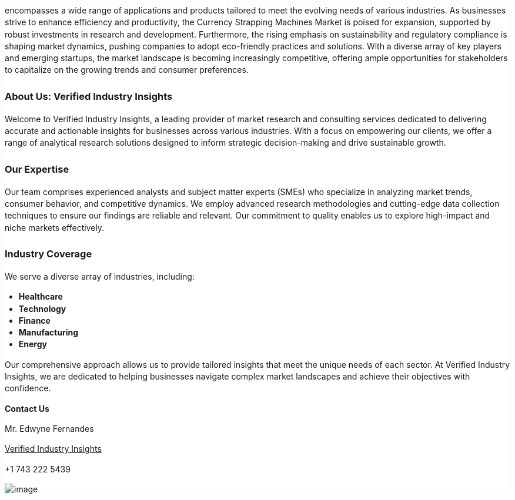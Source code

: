encompasses a wide range of applications and products tailored to meet the evolving needs of various industries. As businesses strive to enhance efficiency and productivity, the Currency Strapping Machines Market is poised for expansion, supported by robust investments in research and development. Furthermore, the rising emphasis on sustainability and regulatory compliance is shaping market dynamics, pushing companies to adopt eco-friendly practices and solutions. With a diverse array of key players and emerging startups, the market landscape is becoming increasingly competitive, offering ample opportunities for stakeholders to capitalize on the growing trends and consumer preferences.</p><h3>About Us: Verified Industry Insights</h3><p>Welcome to Verified Industry Insights, a leading provider of market research and consulting services dedicated to delivering accurate and actionable insights for businesses across various industries. With a focus on empowering our clients, we offer a range of analytical research solutions designed to inform strategic decision-making and drive sustainable growth.</p><h3>Our Expertise</h3><p>Our team comprises experienced analysts and subject matter experts (SMEs) who specialize in analyzing market trends, consumer behavior, and competitive dynamics. We employ advanced research methodologies and cutting-edge data collection techniques to ensure our findings are reliable and relevant. Our commitment to quality enables us to explore high-impact and niche markets effectively.</p><h3>Industry Coverage</h3><p>We serve a diverse array of industries, including:</p><ul><li><strong>Healthcare</strong></li><li><strong>Technology</strong></li><li><strong>Finance</strong></li><li><strong>Manufacturing</strong></li><li><strong>Energy</strong></li></ul><p>Our comprehensive approach allows us to provide tailored insights that meet the unique needs of each sector. At Verified Industry Insights, we are dedicated to helping businesses navigate complex market landscapes and achieve their objectives with confidence.</p><p><strong>Contact Us</strong></p><p>Mr. Edwyne Fernandes</p><p><a href="https://www.verifiedindustryinsights.com/">Verified Industry Insights</a></p><p>+1 743 222 5439</p>
![image](https://github.com/user-attachments/assets/4c4d4b9c-fc3a-4000-a8e1-865a9a037053)
